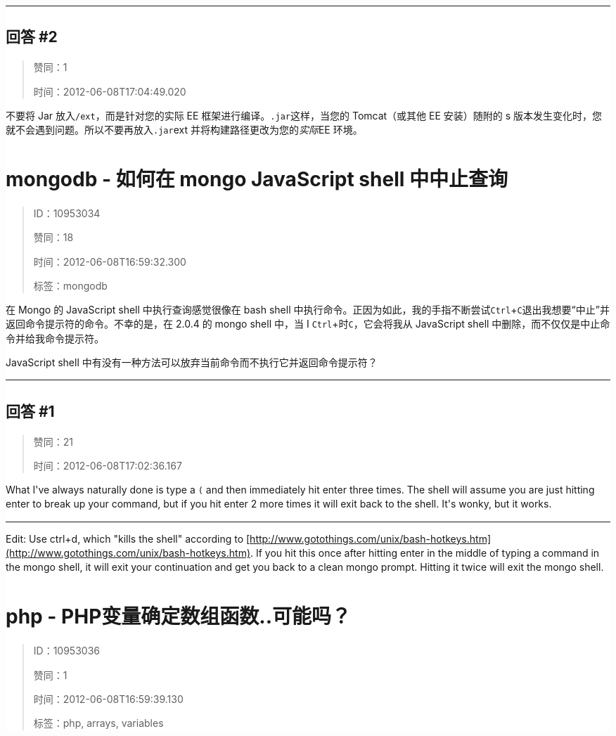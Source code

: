 * * *

## 回答 #2

> 赞同：1
> 
> 时间：2012-06-08T17:04:49.020

不要将 Jar 放入`/ext`，而是针对您的实际 EE 框架进行编译。`.jar`这样，当您的 Tomcat（或其他 EE 安装）随附的 s 版本发生变化时，您就不会遇到问题。所以不要再放入`.jar`ext 并将构建路径更改为您的*实际*EE 环境。

# mongodb - 如何在 mongo JavaScript shell 中中止查询

> ID：10953034
> 
> 赞同：18
> 
> 时间：2012-06-08T16:59:32.300
> 
> 标签：mongodb

在 Mongo 的 JavaScript shell 中执行查询感觉很像在 bash shell 中执行命令。正因为如此，我的手指不断尝试`Ctrl`+`C`退出我想要“中止”并返回命令提示符的命令。不幸的是，在 2.0.4 的 mongo shell 中，当 I `Ctrl`+时`C`，它会将我从 JavaScript shell 中删除，而不仅仅是中止命令并给我命令提示符。

JavaScript shell 中有没有一种方法可以放弃当前命令而不执行它并返回命令提示符？

* * *

## 回答 #1

> 赞同：21
> 
> 时间：2012-06-08T17:02:36.167

What I've always naturally done is type a `(` and then immediately hit enter three times. The shell will assume you are just hitting enter to break up your command, but if you hit enter 2 more times it will exit back to the shell. It's wonky, but it works.

* * *

Edit: Use ctrl+d, which "kills the shell" according to [http://www.gotothings.com/unix/bash-hotkeys.htm](http://www.gotothings.com/unix/bash-hotkeys.htm). If you hit this once after hitting enter in the middle of typing a command in the mongo shell, it will exit your continuation and get you back to a clean mongo prompt. Hitting it twice will exit the mongo shell.

# php - PHP变量确定数组函数..可能吗？

> ID：10953036
> 
> 赞同：1
> 
> 时间：2012-06-08T16:59:39.130
> 
> 标签：php, arrays, variables
